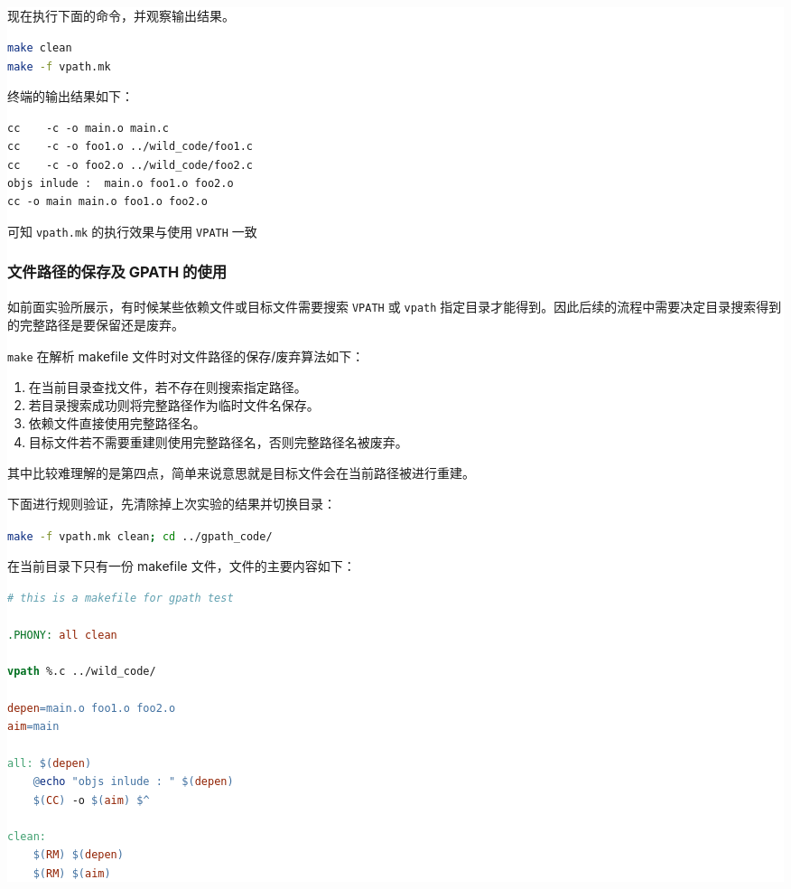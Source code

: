 现在执行下面的命令，并观察输出结果。

```bash
make clean
make -f vpath.mk
```

终端的输出结果如下：

```plaintext
cc    -c -o main.o main.c
cc    -c -o foo1.o ../wild_code/foo1.c
cc    -c -o foo2.o ../wild_code/foo2.c
objs inlude :  main.o foo1.o foo2.o
cc -o main main.o foo1.o foo2.o
```

可知 `vpath.mk` 的执行效果与使用 `VPATH` 一致

### 文件路径的保存及 GPATH 的使用

如前面实验所展示，有时候某些依赖文件或目标文件需要搜索 `VPATH` 或 `vpath` 指定目录才能得到。因此后续的流程中需要决定目录搜索得到的完整路径是要保留还是废弃。

`make` 在解析 makefile 文件时对文件路径的保存/废弃算法如下：

1. 在当前目录查找文件，若不存在则搜索指定路径。
2. 若目录搜索成功则将完整路径作为临时文件名保存。
3. 依赖文件直接使用完整路径名。
4. 目标文件若不需要重建则使用完整路径名，否则完整路径名被废弃。

其中比较难理解的是第四点，简单来说意思就是目标文件会在当前路径被进行重建。

下面进行规则验证，先清除掉上次实验的结果并切换目录：

```bash
make -f vpath.mk clean; cd ../gpath_code/
```

在当前目录下只有一份 makefile 文件，文件的主要内容如下：

```makefile
# this is a makefile for gpath test

.PHONY: all clean

vpath %.c ../wild_code/

depen=main.o foo1.o foo2.o
aim=main

all: $(depen)
    @echo "objs inlude : " $(depen)
    $(CC) -o $(aim) $^

clean:
    $(RM) $(depen)
    $(RM) $(aim)
```
